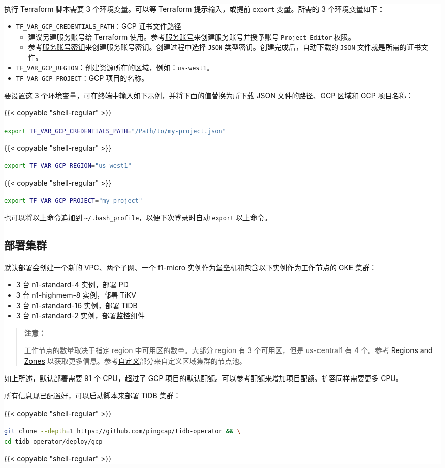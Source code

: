 执行 Terraform 脚本需要 3 个环境变量。可以等 Terraform 提示输入，或提前 `export` 变量。所需的 3 个环境变量如下：

* `TF_VAR_GCP_CREDENTIALS_PATH`：GCP 证书文件路径
    - 建议另建服务账号给 Terraform 使用。参考[服务账号](https://cloud.google.com/iam/docs/creating-managing-service-accounts)来创建服务账号并授予账号 `Project Editor` 权限。
    - 参考[服务账号密钥](https://cloud.google.com/iam/docs/creating-managing-service-account-keys)来创建服务账号密钥。创建过程中选择 `JSON` 类型密钥。创建完成后，自动下载的 `JSON` 文件就是所需的证书文件。
* `TF_VAR_GCP_REGION`：创建资源所在的区域，例如：`us-west1`。
* `TF_VAR_GCP_PROJECT`：GCP 项目的名称。

要设置这 3 个环境变量，可在终端中输入如下示例，并将下面的值替换为所下载 JSON 文件的路径、GCP 区域和 GCP 项目名称：

{{< copyable "shell-regular" >}}

```bash
export TF_VAR_GCP_CREDENTIALS_PATH="/Path/to/my-project.json"
```

{{< copyable "shell-regular" >}}

```bash
export TF_VAR_GCP_REGION="us-west1"
```

{{< copyable "shell-regular" >}}

```bash
export TF_VAR_GCP_PROJECT="my-project"
```

也可以将以上命令追加到 `~/.bash_profile`，以便下次登录时自动 `export` 以上命令。

## 部署集群

默认部署会创建一个新的 VPC、两个子网、一个 f1-micro 实例作为堡垒机和包含以下实例作为工作节点的 GKE 集群：

* 3 台 n1-standard-4 实例，部署 PD
* 3 台 n1-highmem-8 实例，部署 TiKV
* 3 台 n1-standard-16 实例，部署 TiDB
* 3 台 n1-standard-2 实例，部署监控组件

> **注意：**
> 
> 工作节点的数量取决于指定 region 中可用区的数量。大部分 region 有 3 个可用区，但是 us-central1 有 4 个。参考 [Regions and Zones](https://cloud.google.com/compute/docs/regions-zones/) 以获取更多信息。参考[自定义](#自定义)部分来自定义区域集群的节点池。

如上所述，默认部署需要 91 个 CPU，超过了 GCP 项目的默认配额。可以参考[配额](https://cloud.google.com/compute/quotas)来增加项目配额。扩容同样需要更多 CPU。

所有信息现已配置好，可以启动脚本来部署 TiDB 集群：

{{< copyable "shell-regular" >}}

```bash
git clone --depth=1 https://github.com/pingcap/tidb-operator && \
cd tidb-operator/deploy/gcp
```

{{< copyable "shell-regular" >}}
